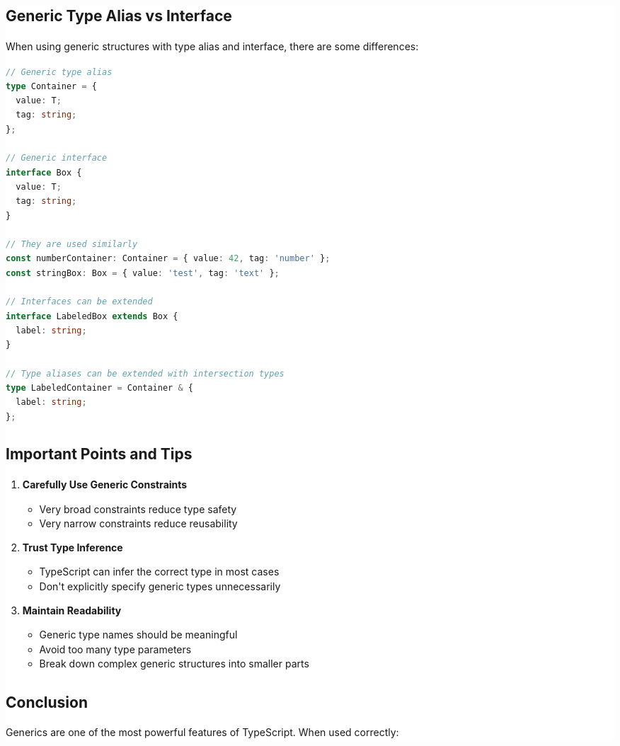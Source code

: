 ## Generic Type Alias vs Interface

When using generic structures with type alias and interface, there are some differences:

```typescript
// Generic type alias
type Container = {
  value: T;
  tag: string;
};

// Generic interface
interface Box {
  value: T;
  tag: string;
}

// They are used similarly
const numberContainer: Container = { value: 42, tag: 'number' };
const stringBox: Box = { value: 'test', tag: 'text' };

// Interfaces can be extended
interface LabeledBox extends Box {
  label: string;
}

// Type aliases can be extended with intersection types
type LabeledContainer = Container & {
  label: string;
};
```

## Important Points and Tips

1. **Carefully Use Generic Constraints**

   - Very broad constraints reduce type safety
   - Very narrow constraints reduce reusability

2. **Trust Type Inference**

   - TypeScript can infer the correct type in most cases
   - Don't explicitly specify generic types unnecessarily

3. **Maintain Readability**
   - Generic type names should be meaningful
   - Avoid too many type parameters
   - Break down complex generic structures into smaller parts

## Conclusion

Generics are one of the most powerful features of TypeScript. When used correctly:
